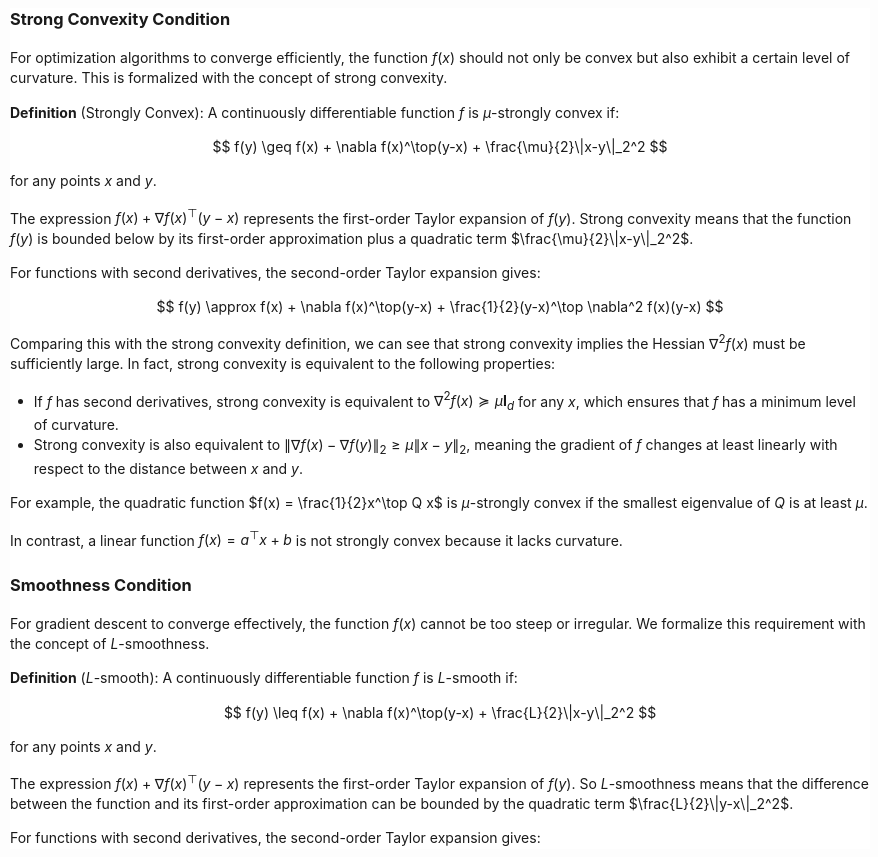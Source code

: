 ### Strong Convexity Condition

For optimization algorithms to converge efficiently, the function $f(x)$ should not only be convex but also exhibit a certain level of curvature. This is formalized with the concept of strong convexity.

**Definition** (Strongly Convex): A continuously differentiable function $f$ is $\mu$-strongly convex if:

$$
f(y) \geq f(x) + \nabla f(x)^\top(y-x) + \frac{\mu}{2}\|x-y\|_2^2
$$

for any points $x$ and $y$.

The expression $f(x) + \nabla f(x)^\top(y-x)$ represents the first-order Taylor expansion of $f(y)$. Strong convexity means that the function $f(y)$ is bounded below by its first-order approximation plus a quadratic term $\frac{\mu}{2}\|x-y\|_2^2$.

For functions with second derivatives, the second-order Taylor expansion gives:

$$
f(y) \approx f(x) + \nabla f(x)^\top(y-x) + \frac{1}{2}(y-x)^\top \nabla^2 f(x)(y-x)
$$

Comparing this with the strong convexity definition, we can see that strong convexity implies the Hessian $\nabla^2 f(x)$ must be sufficiently large. In fact, strong convexity is equivalent to the following properties:

- If $f$ has second derivatives, strong convexity is equivalent to $\nabla^2 f(x) \succeq \mu \mathbf{I}_d$ for any $x$, which ensures that $f$ has a minimum level of curvature.
- Strong convexity is also equivalent to $\|\nabla f(x) - \nabla f(y)\|_2 \geq \mu\|x-y\|_2$, meaning the gradient of $f$ changes at least linearly with respect to the distance between $x$ and $y$.

For example, the quadratic function $f(x) = \frac{1}{2}x^\top Q x$ is $\mu$-strongly convex if the smallest eigenvalue of $Q$ is at least $\mu$.

In contrast, a linear function $f(x) = a^\top x + b$ is not strongly convex because it lacks curvature.

### Smoothness Condition

For gradient descent to converge effectively, the function $f(x)$ cannot be too steep or irregular. We formalize this requirement with the concept of $L$-smoothness.

**Definition** ($L$-smooth): A continuously differentiable function $f$ is $L$-smooth if:

$$
f(y) \leq f(x) + \nabla f(x)^\top(y-x) + \frac{L}{2}\|x-y\|_2^2
$$

for any points $x$ and $y$.

The expression $f(x) + \nabla f(x)^\top(y-x)$ represents the first-order Taylor expansion of $f(y)$. So $L$-smoothness means that the difference between the function and its first-order approximation can be bounded by the quadratic term $\frac{L}{2}\|y-x\|_2^2$.

For functions with second derivatives, the second-order Taylor expansion gives:
